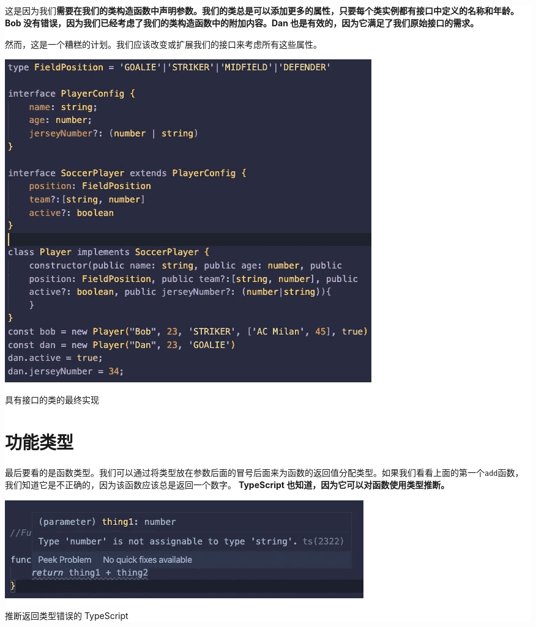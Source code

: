 这是因为我们**需要在我们的类构造函数中声明参数。**我们的类总是可以添加更多的属性，只要每个类实例**都有接口中定义的名称和年龄。Bob 没有错误，因为我们已经考虑了我们的类构造函数中的附加内容。Dan 也是有效的，因为它满足了我们原始接口的需求。**

然而，这是一个糟糕的计划。我们应该改变或扩展我们的接口来考虑所有这些属性。

![](img/3260e5e8073ef97ab8844763a44fefb1.png)

具有接口的类的最终实现

# 功能类型

最后要看的是函数类型。我们可以通过将类型放在参数后面的冒号后面来为函数的返回值分配类型。如果我们看看上面的第一个`add`函数，我们知道它是不正确的，因为该函数应该总是返回一个数字。 **TypeScript 也知道，因为它可以对函数使用类型推断。**

![](img/b504ef5c9537d07a31f1332507901b64.png)

推断返回类型错误的 TypeScript
